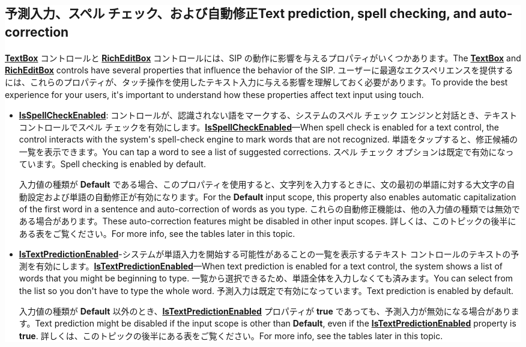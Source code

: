 ## <a name="text-prediction-spell-checking-and-auto-correction"></a><span data-ttu-id="06dd1-140">予測入力、スペル チェック、および自動修正</span><span class="sxs-lookup"><span data-stu-id="06dd1-140">Text prediction, spell checking, and auto-correction</span></span>

<span data-ttu-id="06dd1-141">[  **TextBox**](https://docs.microsoft.com/uwp/api/Windows.UI.Xaml.Controls.TextBox) コントロールと [**RichEditBox**](https://docs.microsoft.com/uwp/api/Windows.UI.Xaml.Controls.RichEditBox) コントロールには、SIP の動作に影響を与えるプロパティがいくつかあります。</span><span class="sxs-lookup"><span data-stu-id="06dd1-141">The [**TextBox**](https://docs.microsoft.com/uwp/api/Windows.UI.Xaml.Controls.TextBox) and [**RichEditBox**](https://docs.microsoft.com/uwp/api/Windows.UI.Xaml.Controls.RichEditBox) controls have several properties that influence the behavior of the SIP.</span></span> <span data-ttu-id="06dd1-142">ユーザーに最適なエクスペリエンスを提供するには、これらのプロパティが、タッチ操作を使用したテキスト入力に与える影響を理解しておく必要があります。</span><span class="sxs-lookup"><span data-stu-id="06dd1-142">To provide the best experience for your users, it's important to understand how these properties affect text input using touch.</span></span>

-   <span data-ttu-id="06dd1-143">[**IsSpellCheckEnabled**](https://docs.microsoft.com/uwp/api/windows.ui.xaml.controls.textbox.isspellcheckenabled): コントロールが、認識されない語をマークする、システムのスペル チェック エンジンと対話とき、テキスト コントロールでスペル チェックを有効にします。</span><span class="sxs-lookup"><span data-stu-id="06dd1-143">[**IsSpellCheckEnabled**](https://docs.microsoft.com/uwp/api/windows.ui.xaml.controls.textbox.isspellcheckenabled)—When spell check is enabled for a text control, the control interacts with the system's spell-check engine to mark words that are not recognized.</span></span> <span data-ttu-id="06dd1-144">単語をタップすると、修正候補の一覧を表示できます。</span><span class="sxs-lookup"><span data-stu-id="06dd1-144">You can tap a word to see a list of suggested corrections.</span></span> <span data-ttu-id="06dd1-145">スペル チェック オプションは既定で有効になっています。</span><span class="sxs-lookup"><span data-stu-id="06dd1-145">Spell checking is enabled by default.</span></span>

    <span data-ttu-id="06dd1-146">入力値の種類が **Default** である場合、このプロパティを使用すると、文字列を入力するときに、文の最初の単語に対する大文字の自動設定および単語の自動修正が有効になります。</span><span class="sxs-lookup"><span data-stu-id="06dd1-146">For the **Default** input scope, this property also enables automatic capitalization of the first word in a sentence and auto-correction of words as you type.</span></span> <span data-ttu-id="06dd1-147">これらの自動修正機能は、他の入力値の種類では無効である場合があります。</span><span class="sxs-lookup"><span data-stu-id="06dd1-147">These auto-correction features might be disabled in other input scopes.</span></span> <span data-ttu-id="06dd1-148">詳しくは、このトピックの後半にある表をご覧ください。</span><span class="sxs-lookup"><span data-stu-id="06dd1-148">For more info, see the tables later in this topic.</span></span>

-   <span data-ttu-id="06dd1-149">[**IsTextPredictionEnabled**](https://docs.microsoft.com/uwp/api/windows.ui.xaml.controls.textbox.istextpredictionenabled)-システムが単語入力を開始する可能性があることの一覧を表示するテキスト コントロールのテキストの予測を有効にします。</span><span class="sxs-lookup"><span data-stu-id="06dd1-149">[**IsTextPredictionEnabled**](https://docs.microsoft.com/uwp/api/windows.ui.xaml.controls.textbox.istextpredictionenabled)—When text prediction is enabled for a text control, the system shows a list of words that you might be beginning to type.</span></span> <span data-ttu-id="06dd1-150">一覧から選択できるため、単語全体を入力しなくても済みます。</span><span class="sxs-lookup"><span data-stu-id="06dd1-150">You can select from the list so you don't have to type the whole word.</span></span> <span data-ttu-id="06dd1-151">予測入力は既定で有効になっています。</span><span class="sxs-lookup"><span data-stu-id="06dd1-151">Text prediction is enabled by default.</span></span>

    <span data-ttu-id="06dd1-152">入力値の種類が **Default** 以外のとき、[**IsTextPredictionEnabled**](https://docs.microsoft.com/uwp/api/windows.ui.xaml.controls.textbox.istextpredictionenabled) プロパティが **true** であっても、予測入力が無効になる場合があります。</span><span class="sxs-lookup"><span data-stu-id="06dd1-152">Text prediction might be disabled if the input scope is other than **Default**, even if the [**IsTextPredictionEnabled**](https://docs.microsoft.com/uwp/api/windows.ui.xaml.controls.textbox.istextpredictionenabled) property is **true**.</span></span> <span data-ttu-id="06dd1-153">詳しくは、このトピックの後半にある表をご覧ください。</span><span class="sxs-lookup"><span data-stu-id="06dd1-153">For more info, see the tables later in this topic.</span></span>
